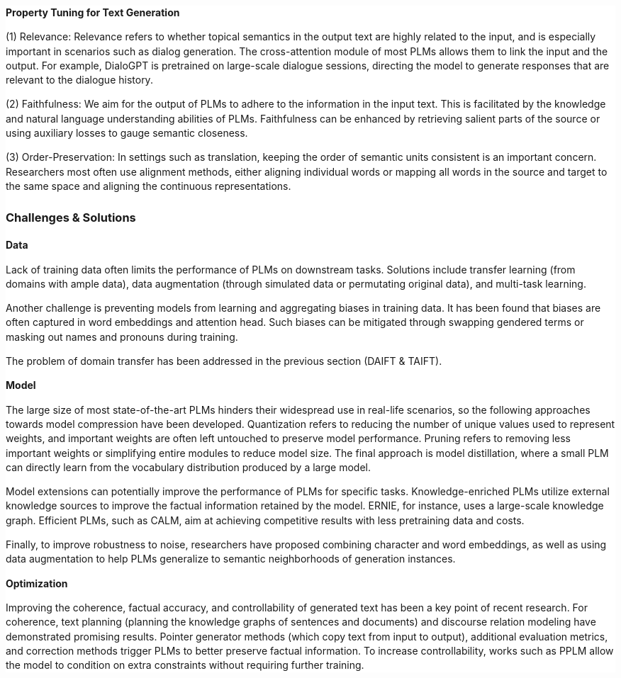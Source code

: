 **Property Tuning for Text Generation**

(1) Relevance: Relevance refers to whether topical semantics in the output text are highly related to the input, and is especially important in scenarios such as dialog generation. The cross-attention module of most PLMs allows them to link the input and the output. For example, DialoGPT is pretrained on large-scale dialogue sessions, directing the model to generate responses that are relevant to the dialogue history.

(2) Faithfulness: We aim for the output of PLMs to adhere to the information in the input text. This is facilitated by the knowledge and natural language understanding abilities of PLMs. Faithfulness can be enhanced by retrieving salient parts of the source or using auxiliary losses to gauge semantic closeness.

(3) Order-Preservation: In settings such as translation, keeping the order of semantic units consistent is an important concern. Researchers most often use alignment methods, either aligning individual words or mapping all words in the source and target to the same space and aligning the continuous representations.



### Challenges & Solutions

**Data**

Lack of training data often limits the performance of PLMs on downstream tasks. Solutions include transfer learning (from domains with ample data), data augmentation (through simulated data or permutating original data), and multi-task learning.

Another challenge is preventing models from learning and aggregating biases in training data. It has been found that biases are often captured in word embeddings and attention head. Such biases can be mitigated through swapping gendered terms or masking out names and pronouns during training.

The problem of domain transfer has been addressed in the previous section (DAIFT & TAIFT).

**Model**

The large size of most state-of-the-art PLMs hinders their widespread use in real-life scenarios, so the following approaches towards model compression have been developed. Quantization refers to reducing the number of unique values used to represent weights, and important weights are often left untouched to preserve model performance. Pruning refers to removing less important weights or simplifying entire modules to reduce model size. The final approach is model distillation, where a small PLM can directly learn from the vocabulary distribution produced by a large model.

Model extensions can potentially improve the performance of PLMs for specific tasks. Knowledge-enriched PLMs utilize external knowledge sources to improve the factual information retained by the model. ERNIE, for instance, uses a large-scale knowledge graph. Efficient PLMs, such as CALM, aim at achieving competitive results with less pretraining data and costs.

Finally, to improve robustness to noise, researchers have proposed combining character and word embeddings, as well as using data augmentation to help PLMs generalize to semantic neighborhoods of generation instances.

**Optimization**

Improving the coherence, factual accuracy, and controllability of generated text has been a key point of recent research. For coherence, text planning (planning the knowledge graphs of sentences and documents) and discourse relation modeling have demonstrated promising results. Pointer generator methods (which copy text from input to output), additional evaluation metrics, and correction methods trigger PLMs to better preserve factual information. To increase controllability, works such as PPLM allow the model to condition on extra constraints without requiring further training.
